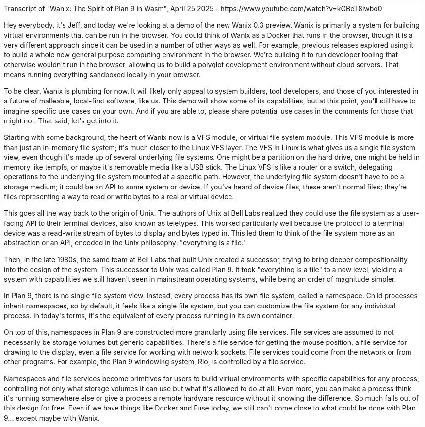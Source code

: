 Transcript of "Wanix: The Spirit of Plan 9 in Wasm", April 25 2025 - https://www.youtube.com/watch?v=kGBeT8lwbo0

Hey everybody, it's Jeff, and today we're looking at a demo of the new Wanix 0.3 preview. Wanix is primarily a system for building virtual environments that can be run in the browser. You could think of Wanix as a Docker that runs in the browser, though it is a very different approach since it can be used in a number of other ways as well. For example, previous releases explored using it to build a whole new general purpose computing environment in the browser. We're building it to run developer tooling that otherwise wouldn't run in the browser, allowing us to build a polyglot development environment without cloud servers. That means running everything sandboxed locally in your browser.

To be clear, Wanix is plumbing for now. It will likely only appeal to system builders, tool developers, and those of you interested in a future of malleable, local-first software, like us. This demo will show some of its capabilities, but at this point, you'll still have to imagine specific use cases on your own. And if you are able to, please share potential use cases in the comments for those that might not. That said, let's get into it.

Starting with some background, the heart of Wanix now is a VFS module, or virtual file system module. This VFS module is more than just an in-memory file system; it's much closer to the Linux VFS layer. The VFS in Linux is what gives us a single file system view, even though it's made up of several underlying file systems. One might be a partition on the hard drive, one might be held in memory like tempfs, or maybe it's removable media like a USB stick. The Linux VFS is like a router or a switch, delegating operations to the underlying file system mounted at a specific path. However, the underlying file system doesn't have to be a storage medium; it could be an API to some system or device. If you've heard of device files, these aren't normal files; they're files representing a way to read or write bytes to a real or virtual device.

This goes all the way back to the origin of Unix. The authors of Unix at Bell Labs realized they could use the file system as a user-facing API to their terminal devices, also known as teletypes. This worked particularly well because the protocol to a terminal device was a read-write stream of bytes to display and bytes typed in. This led them to think of the file system more as an abstraction or an API, encoded in the Unix philosophy: "everything is a file."

Then, in the late 1980s, the same team at Bell Labs that built Unix created a successor, trying to bring deeper compositionality into the design of the system. This successor to Unix was called Plan 9. It took "everything is a file" to a new level, yielding a system with capabilities we still haven't seen in mainstream operating systems, while being an order of magnitude simpler.

In Plan 9, there is no single file system view. Instead, every process has its own file system, called a namespace. Child processes inherit namespaces, so by default, it feels like a single file system, but you can customize the file system for any individual process. In today's terms, it's the equivalent of every process running in its own container.

On top of this, namespaces in Plan 9 are constructed more granularly using file services. File services are assumed to not necessarily be storage volumes but generic capabilities. There's a file service for getting the mouse position, a file service for drawing to the display, even a file service for working with network sockets. File services could come from the network or from other programs. For example, the Plan 9 windowing system, Rio, is controlled by a file service.

Namespaces and file services become primitives for users to build virtual environments with specific capabilities for any process, controlling not only what storage volumes it can use but what it's allowed to do at all. Even more, you can make a process think it's running somewhere else or give a process a remote hardware resource without it knowing the difference. So much falls out of this design for free. Even if we have things like Docker and Fuse today, we still can't come close to what could be done with Plan 9... except maybe with Wanix.
